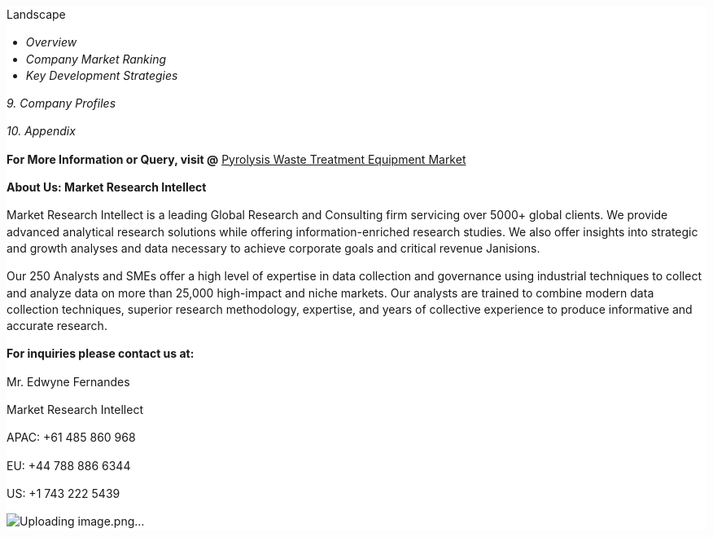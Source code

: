 Landscape</span></em></p><ul><li><em><span class="">Overview</span></em></li><li><em><span class="">Company Market Ranking</span></em></li><li><em><span class="">Key Development Strategies</span></em></li></ul><p><em><span class="font-[700]">9. Company Profiles</span></em></p><p><em><span class="font-[700]">10. Appendix</span></em></p><p><span class="font-[700]"><strong>For More Information or Query, visit&nbsp;@</strong>&nbsp;</span><span class="font-[700]"><a href="https://www.marketresearchintellect.com/product/pyrolysis-waste-treatment-equipment-market/?utm_source=Linkedin&utm_medium=832" target="_blank" data-tracking-control-name="article-ssr-frontend-pulse_little-text-block" data-tracking-will-navigate="" data-test-link="">Pyrolysis Waste Treatment Equipment Market</a></span></p><p><strong><span class="font-[700]">About Us: Market Research Intellect</span></strong></p><p><span class="">Market Research Intellect is a leading Global Research and Consulting firm servicing over 5000+ global clients. We provide advanced analytical research solutions while offering information-enriched research studies.&nbsp;</span>We also offer insights into strategic and growth analyses and data necessary to achieve corporate goals and critical revenue Janisions.</p><p><span class="">Our 250 Analysts and SMEs offer a high level of expertise in data collection and governance using industrial techniques to collect and analyze data on more than 25,000 high-impact and niche markets. Our analysts are trained to combine modern data collection techniques, superior research methodology, expertise, and years of collective experience to produce informative and accurate research.</span></p><p><strong>For inquiries please contact us at:</strong></p><p>Mr. Edwyne Fernandes</p><p>Market Research Intellect</p><p>APAC: +61 485 860 968</p><p>EU: +44 788 886 6344</p><p>US: +1 743 222 5439</p>
![Uploading image.png…]()
